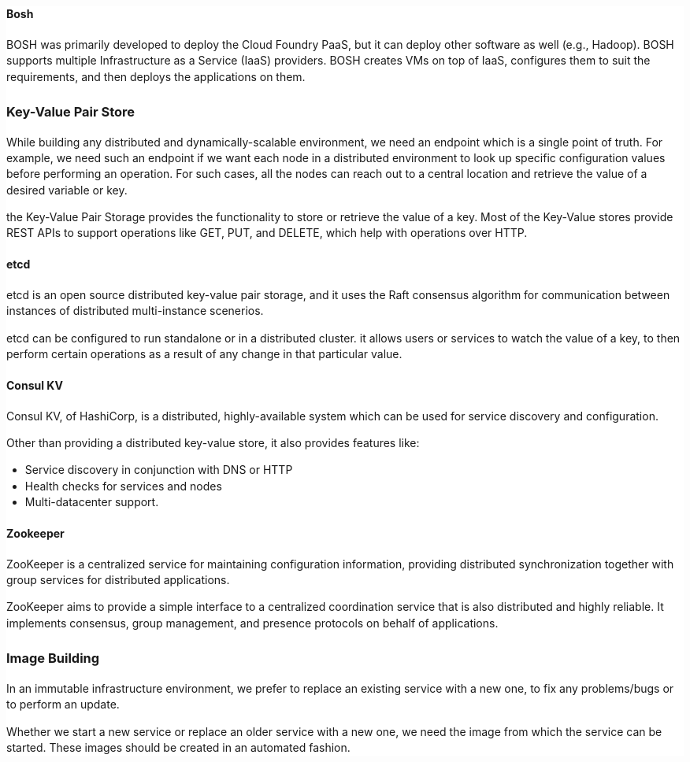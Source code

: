 #### Bosh

BOSH was primarily developed to deploy the Cloud Foundry PaaS, but it can deploy other software as well (e.g., Hadoop). BOSH supports multiple Infrastructure as a Service (IaaS) providers. BOSH creates VMs on top of IaaS, configures them to suit the requirements, and then deploys the applications on them.

### Key-Value Pair Store

While building any distributed and dynamically-scalable environment, we need an endpoint which is a single point of truth. For example, we need such an endpoint if we want each node in a distributed environment to look up specific configuration values before performing an operation. For such cases, all the nodes can reach out to a central location and retrieve the value of a desired variable or key.

the Key-Value Pair Storage provides the functionality to store or retrieve the value of a key. Most of the Key-Value stores provide REST APIs to support operations like GET, PUT, and DELETE, which help with operations over HTTP.

#### etcd

etcd is an open source distributed key-value pair storage, and it uses the Raft consensus algorithm for communication between instances of distributed multi-instance scenerios.

etcd can be configured to run standalone or in a distributed cluster. it allows users or services to watch the value of a key, to then perform certain operations as a result of any change in that particular value.

#### Consul KV

Consul KV, of HashiCorp, is a distributed, highly-available system which can be used for service discovery and configuration.

Other than providing a distributed key-value store, it also provides features like:

- Service discovery in conjunction with DNS or HTTP
- Health checks for services and nodes
- Multi-datacenter support.

#### Zookeeper

ZooKeeper is a centralized service for maintaining configuration information, providing distributed synchronization together with group services for distributed applications.

ZooKeeper aims to provide a simple interface to a centralized coordination service that is also distributed and highly reliable. It implements consensus, group management, and presence protocols on behalf of applications.

### Image Building

In an immutable infrastructure environment, we prefer to replace an existing service with a new one, to fix any problems/bugs or to perform an update.

Whether we start a new service or replace an older service with a new one, we need the image from which the service can be started. These images should be created in an automated fashion.
